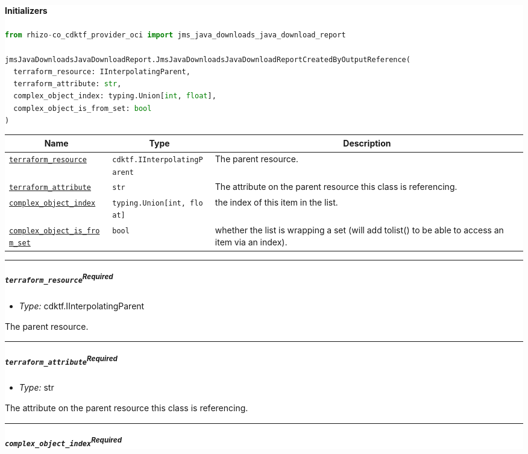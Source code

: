 #### Initializers <a name="Initializers" id="rhizo-co-terraform-provider-oci.jmsJavaDownloadsJavaDownloadReport.JmsJavaDownloadsJavaDownloadReportCreatedByOutputReference.Initializer"></a>

```python
from rhizo-co_cdktf_provider_oci import jms_java_downloads_java_download_report

jmsJavaDownloadsJavaDownloadReport.JmsJavaDownloadsJavaDownloadReportCreatedByOutputReference(
  terraform_resource: IInterpolatingParent,
  terraform_attribute: str,
  complex_object_index: typing.Union[int, float],
  complex_object_is_from_set: bool
)
```

| **Name** | **Type** | **Description** |
| --- | --- | --- |
| <code><a href="#rhizo-co-terraform-provider-oci.jmsJavaDownloadsJavaDownloadReport.JmsJavaDownloadsJavaDownloadReportCreatedByOutputReference.Initializer.parameter.terraformResource">terraform_resource</a></code> | <code>cdktf.IInterpolatingParent</code> | The parent resource. |
| <code><a href="#rhizo-co-terraform-provider-oci.jmsJavaDownloadsJavaDownloadReport.JmsJavaDownloadsJavaDownloadReportCreatedByOutputReference.Initializer.parameter.terraformAttribute">terraform_attribute</a></code> | <code>str</code> | The attribute on the parent resource this class is referencing. |
| <code><a href="#rhizo-co-terraform-provider-oci.jmsJavaDownloadsJavaDownloadReport.JmsJavaDownloadsJavaDownloadReportCreatedByOutputReference.Initializer.parameter.complexObjectIndex">complex_object_index</a></code> | <code>typing.Union[int, float]</code> | the index of this item in the list. |
| <code><a href="#rhizo-co-terraform-provider-oci.jmsJavaDownloadsJavaDownloadReport.JmsJavaDownloadsJavaDownloadReportCreatedByOutputReference.Initializer.parameter.complexObjectIsFromSet">complex_object_is_from_set</a></code> | <code>bool</code> | whether the list is wrapping a set (will add tolist() to be able to access an item via an index). |

---

##### `terraform_resource`<sup>Required</sup> <a name="terraform_resource" id="rhizo-co-terraform-provider-oci.jmsJavaDownloadsJavaDownloadReport.JmsJavaDownloadsJavaDownloadReportCreatedByOutputReference.Initializer.parameter.terraformResource"></a>

- *Type:* cdktf.IInterpolatingParent

The parent resource.

---

##### `terraform_attribute`<sup>Required</sup> <a name="terraform_attribute" id="rhizo-co-terraform-provider-oci.jmsJavaDownloadsJavaDownloadReport.JmsJavaDownloadsJavaDownloadReportCreatedByOutputReference.Initializer.parameter.terraformAttribute"></a>

- *Type:* str

The attribute on the parent resource this class is referencing.

---

##### `complex_object_index`<sup>Required</sup> <a name="complex_object_index" id="rhizo-co-terraform-provider-oci.jmsJavaDownloadsJavaDownloadReport.JmsJavaDownloadsJavaDownloadReportCreatedByOutputReference.Initializer.parameter.complexObjectIndex"></a>
